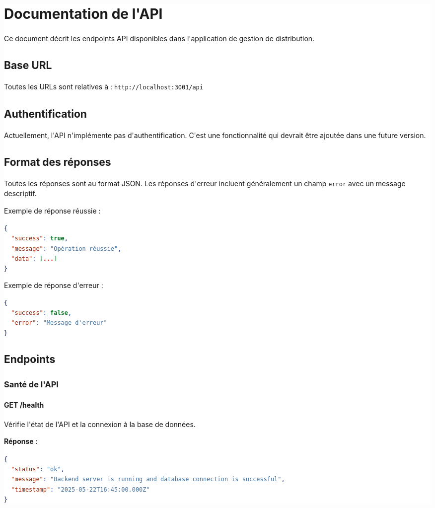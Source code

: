 # Documentation de l'API

Ce document décrit les endpoints API disponibles dans l'application de gestion de distribution.

## Base URL

Toutes les URLs sont relatives à : `http://localhost:3001/api`

## Authentification

Actuellement, l'API n'implémente pas d'authentification. C'est une fonctionnalité qui devrait être ajoutée dans une future version.

## Format des réponses

Toutes les réponses sont au format JSON. Les réponses d'erreur incluent généralement un champ `error` avec un message descriptif.

Exemple de réponse réussie :
```json
{
  "success": true,
  "message": "Opération réussie",
  "data": [...]
}
```

Exemple de réponse d'erreur :
```json
{
  "success": false,
  "error": "Message d'erreur"
}
```

## Endpoints

### Santé de l'API

#### GET /health

Vérifie l'état de l'API et la connexion à la base de données.

**Réponse** :
```json
{
  "status": "ok",
  "message": "Backend server is running and database connection is successful",
  "timestamp": "2025-05-22T16:45:00.000Z"
}
```
